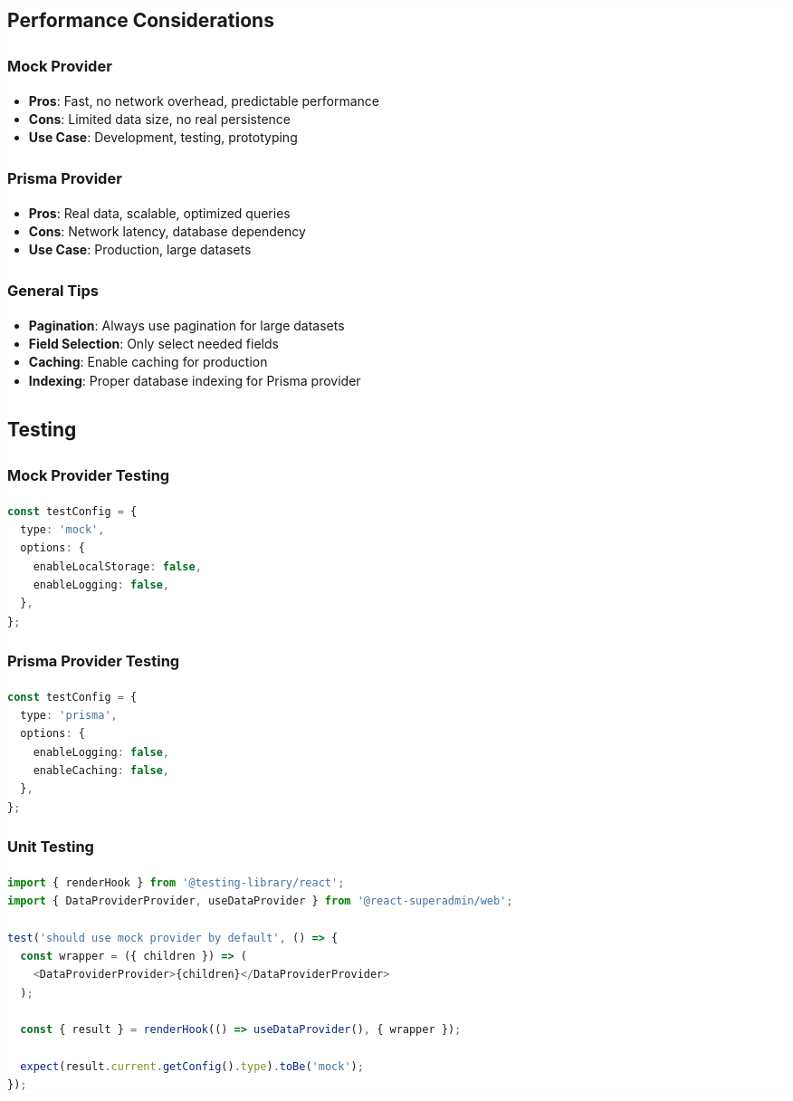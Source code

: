 ## Performance Considerations

### Mock Provider

- **Pros**: Fast, no network overhead, predictable performance
- **Cons**: Limited data size, no real persistence
- **Use Case**: Development, testing, prototyping

### Prisma Provider

- **Pros**: Real data, scalable, optimized queries
- **Cons**: Network latency, database dependency
- **Use Case**: Production, large datasets

### General Tips

- **Pagination**: Always use pagination for large datasets
- **Field Selection**: Only select needed fields
- **Caching**: Enable caching for production
- **Indexing**: Proper database indexing for Prisma provider

## Testing

### Mock Provider Testing

```typescript
const testConfig = {
  type: 'mock',
  options: {
    enableLocalStorage: false,
    enableLogging: false,
  },
};
```

### Prisma Provider Testing

```typescript
const testConfig = {
  type: 'prisma',
  options: {
    enableLogging: false,
    enableCaching: false,
  },
};
```

### Unit Testing

```typescript
import { renderHook } from '@testing-library/react';
import { DataProviderProvider, useDataProvider } from '@react-superadmin/web';

test('should use mock provider by default', () => {
  const wrapper = ({ children }) => (
    <DataProviderProvider>{children}</DataProviderProvider>
  );

  const { result } = renderHook(() => useDataProvider(), { wrapper });

  expect(result.current.getConfig().type).toBe('mock');
});
```
